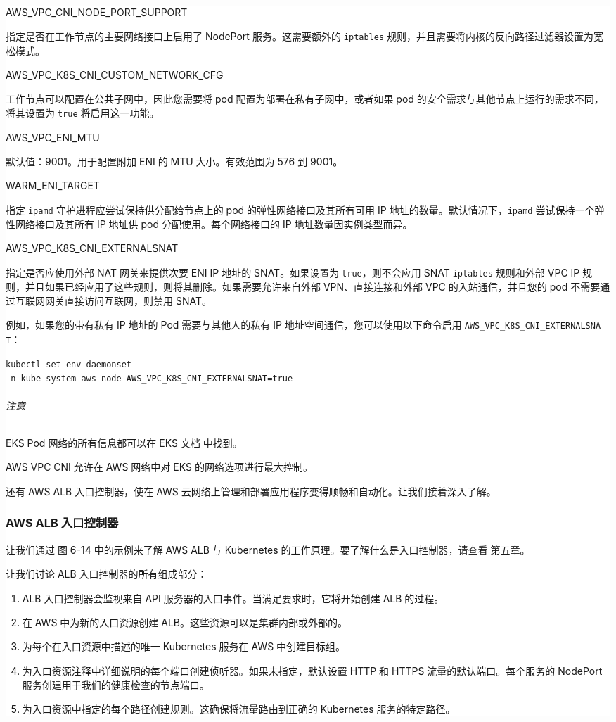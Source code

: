AWS_VPC_CNI_NODE_PORT_SUPPORT

指定是否在工作节点的主要网络接口上启用了 NodePort 服务。这需要额外的 `iptables` 规则，并且需要将内核的反向路径过滤器设置为宽松模式。

AWS_VPC_K8S_CNI_CUSTOM_NETWORK_CFG

工作节点可以配置在公共子网中，因此您需要将 pod 配置为部署在私有子网中，或者如果 pod 的安全需求与其他节点上运行的需求不同，将其设置为 `true` 将启用这一功能。

AWS_VPC_ENI_MTU

默认值：9001。用于配置附加 ENI 的 MTU 大小。有效范围为 576 到 9001。

WARM_ENI_TARGET

指定 `ipamd` 守护进程应尝试保持供分配给节点上的 pod 的弹性网络接口及其所有可用 IP 地址的数量。默认情况下，`ipamd` 尝试保持一个弹性网络接口及其所有 IP 地址供 pod 分配使用。每个网络接口的 IP 地址数量因实例类型而异。

AWS_VPC_K8S_CNI_EXTERNALSNAT

指定是否应使用外部 NAT 网关来提供次要 ENI IP 地址的 SNAT。如果设置为 `true`，则不会应用 SNAT `iptables` 规则和外部 VPC IP 规则，并且如果已经应用了这些规则，则将其删除。如果需要允许来自外部 VPN、直接连接和外部 VPC 的入站通信，并且您的 pod 不需要通过互联网网关直接访问互联网，则禁用 SNAT。

例如，如果您的带有私有 IP 地址的 Pod 需要与其他人的私有 IP 地址空间通信，您可以使用以下命令启用 `AWS_VPC_K8S_CNI_EXTERNALSNAT`：

```
kubectl set env daemonset
-n kube-system aws-node AWS_VPC_K8S_CNI_EXTERNALSNAT=true
```

###### 注意

EKS Pod 网络的所有信息都可以在 [EKS 文档](https://oreil.ly/RAVVY) 中找到。

AWS VPC CNI 允许在 AWS 网络中对 EKS 的网络选项进行最大控制。

还有 AWS ALB 入口控制器，使在 AWS 云网络上管理和部署应用程序变得顺畅和自动化。让我们接着深入了解。

### AWS ALB 入口控制器

让我们通过 图 6-14 中的示例来了解 AWS ALB 与 Kubernetes 的工作原理。要了解什么是入口控制器，请查看 第五章。

让我们讨论 ALB 入口控制器的所有组成部分：

1.  ALB 入口控制器会监视来自 API 服务器的入口事件。当满足要求时，它将开始创建 ALB 的过程。

1.  在 AWS 中为新的入口资源创建 ALB。这些资源可以是集群内部或外部的。

1.  为每个在入口资源中描述的唯一 Kubernetes 服务在 AWS 中创建目标组。

1.  为入口资源注释中详细说明的每个端口创建侦听器。如果未指定，默认设置 HTTP 和 HTTPS 流量的默认端口。每个服务的 NodePort 服务创建用于我们的健康检查的节点端口。

1.  为入口资源中指定的每个路径创建规则。这确保将流量路由到正确的 Kubernetes 服务的特定路径。
